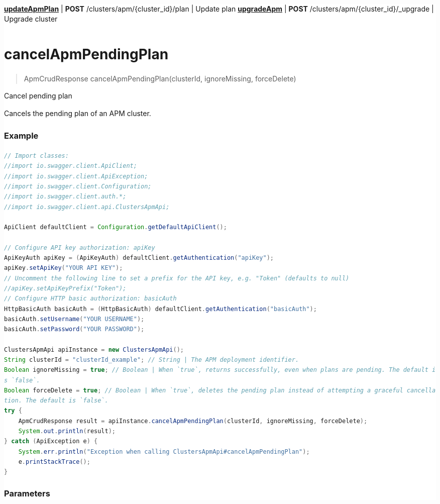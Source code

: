 [**updateApmPlan**](ClustersApmApi.md#updateApmPlan) | **POST** /clusters/apm/{cluster_id}/plan | Update plan
[**upgradeApm**](ClustersApmApi.md#upgradeApm) | **POST** /clusters/apm/{cluster_id}/_upgrade | Upgrade cluster

<a name="cancelApmPendingPlan"></a>
# **cancelApmPendingPlan**
> ApmCrudResponse cancelApmPendingPlan(clusterId, ignoreMissing, forceDelete)

Cancel pending plan

Cancels the pending plan of an APM cluster.

### Example
```java
// Import classes:
//import io.swagger.client.ApiClient;
//import io.swagger.client.ApiException;
//import io.swagger.client.Configuration;
//import io.swagger.client.auth.*;
//import io.swagger.client.api.ClustersApmApi;

ApiClient defaultClient = Configuration.getDefaultApiClient();

// Configure API key authorization: apiKey
ApiKeyAuth apiKey = (ApiKeyAuth) defaultClient.getAuthentication("apiKey");
apiKey.setApiKey("YOUR API KEY");
// Uncomment the following line to set a prefix for the API key, e.g. "Token" (defaults to null)
//apiKey.setApiKeyPrefix("Token");
// Configure HTTP basic authorization: basicAuth
HttpBasicAuth basicAuth = (HttpBasicAuth) defaultClient.getAuthentication("basicAuth");
basicAuth.setUsername("YOUR USERNAME");
basicAuth.setPassword("YOUR PASSWORD");

ClustersApmApi apiInstance = new ClustersApmApi();
String clusterId = "clusterId_example"; // String | The APM deployment identifier.
Boolean ignoreMissing = true; // Boolean | When `true`, returns successfully, even when plans are pending. The default is `false`.
Boolean forceDelete = true; // Boolean | When `true`, deletes the pending plan instead of attempting a graceful cancellation. The default is `false`.
try {
    ApmCrudResponse result = apiInstance.cancelApmPendingPlan(clusterId, ignoreMissing, forceDelete);
    System.out.println(result);
} catch (ApiException e) {
    System.err.println("Exception when calling ClustersApmApi#cancelApmPendingPlan");
    e.printStackTrace();
}
```

### Parameters
